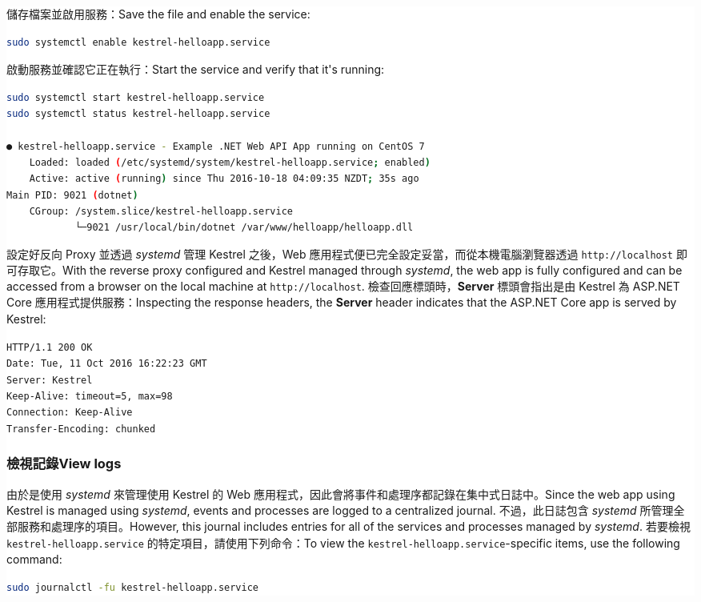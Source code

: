 <span data-ttu-id="a9952-193">儲存檔案並啟用服務：</span><span class="sxs-lookup"><span data-stu-id="a9952-193">Save the file and enable the service:</span></span>

```bash
sudo systemctl enable kestrel-helloapp.service
```

<span data-ttu-id="a9952-194">啟動服務並確認它正在執行：</span><span class="sxs-lookup"><span data-stu-id="a9952-194">Start the service and verify that it's running:</span></span>

```bash
sudo systemctl start kestrel-helloapp.service
sudo systemctl status kestrel-helloapp.service

● kestrel-helloapp.service - Example .NET Web API App running on CentOS 7
    Loaded: loaded (/etc/systemd/system/kestrel-helloapp.service; enabled)
    Active: active (running) since Thu 2016-10-18 04:09:35 NZDT; 35s ago
Main PID: 9021 (dotnet)
    CGroup: /system.slice/kestrel-helloapp.service
            └─9021 /usr/local/bin/dotnet /var/www/helloapp/helloapp.dll
```

<span data-ttu-id="a9952-195">設定好反向 Proxy 並透過 *systemd* 管理 Kestrel 之後，Web 應用程式便已完全設定妥當，而從本機電腦瀏覽器透過 `http://localhost` 即可存取它。</span><span class="sxs-lookup"><span data-stu-id="a9952-195">With the reverse proxy configured and Kestrel managed through *systemd*, the web app is fully configured and can be accessed from a browser on the local machine at `http://localhost`.</span></span> <span data-ttu-id="a9952-196">檢查回應標頭時，**Server** 標頭會指出是由 Kestrel 為 ASP.NET Core 應用程式提供服務：</span><span class="sxs-lookup"><span data-stu-id="a9952-196">Inspecting the response headers, the **Server** header indicates that the ASP.NET Core app is served by Kestrel:</span></span>

```
HTTP/1.1 200 OK
Date: Tue, 11 Oct 2016 16:22:23 GMT
Server: Kestrel
Keep-Alive: timeout=5, max=98
Connection: Keep-Alive
Transfer-Encoding: chunked
```

### <a name="view-logs"></a><span data-ttu-id="a9952-197">檢視記錄</span><span class="sxs-lookup"><span data-stu-id="a9952-197">View logs</span></span>

<span data-ttu-id="a9952-198">由於是使用 *systemd* 來管理使用 Kestrel 的 Web 應用程式，因此會將事件和處理序都記錄在集中式日誌中。</span><span class="sxs-lookup"><span data-stu-id="a9952-198">Since the web app using Kestrel is managed using *systemd*, events and processes are logged to a centralized journal.</span></span> <span data-ttu-id="a9952-199">不過，此日誌包含 *systemd* 所管理全部服務和處理序的項目。</span><span class="sxs-lookup"><span data-stu-id="a9952-199">However, this journal includes entries for all of the services and processes managed by *systemd*.</span></span> <span data-ttu-id="a9952-200">若要檢視 `kestrel-helloapp.service` 的特定項目，請使用下列命令：</span><span class="sxs-lookup"><span data-stu-id="a9952-200">To view the `kestrel-helloapp.service`-specific items, use the following command:</span></span>

```bash
sudo journalctl -fu kestrel-helloapp.service
```
